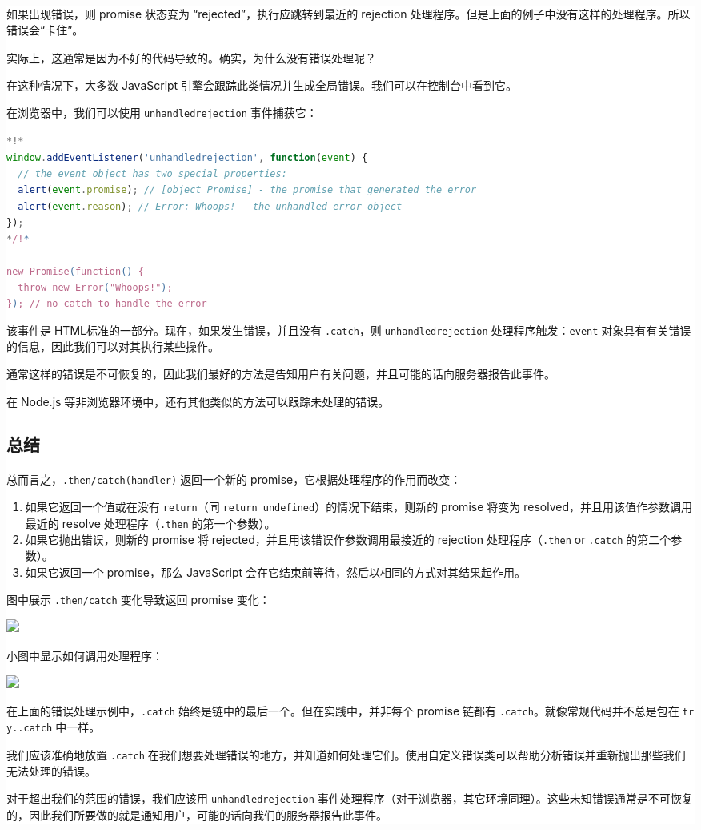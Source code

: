 如果出现错误，则 promise 状态变为 “rejected”，执行应跳转到最近的 rejection 处理程序。但是上面的例子中没有这样的处理程序。所以错误会“卡住”。

实际上，这通常是因为不好的代码导致的。确实，为什么没有错误处理呢？

在这种情况下，大多数 JavaScript 引擎会跟踪此类情况并生成全局错误。我们可以在控制台中看到它。

在浏览器中，我们可以使用 `unhandledrejection` 事件捕获它：

```js run
*!*
window.addEventListener('unhandledrejection', function(event) {
  // the event object has two special properties:
  alert(event.promise); // [object Promise] - the promise that generated the error
  alert(event.reason); // Error: Whoops! - the unhandled error object
});
*/!*

new Promise(function() {
  throw new Error("Whoops!");
}); // no catch to handle the error
```

该事件是 [HTML标准](https://html.spec.whatwg.org/multipage/webappapis.html#unhandled-promise-rejections)的一部分。现在，如果发生错误，并且没有 `.catch`，则 `unhandledrejection` 处理程序触发：`event` 对象具有有关错误的信息，因此我们可以对其执行某些操作。

通常这样的错误是不可恢复的，因此我们最好的方法是告知用户有关问题，并且可能的话向服务器报告此事件。

在 Node.js 等非浏览器环境中，还有其他类似的方法可以跟踪未处理的错误。

## 总结

总而言之，`.then/catch(handler)` 返回一个新的 promise，它根据处理程序的作用而改变：

1. 如果它返回一个值或在没有 `return`（同 `return undefined`）的情况下结束，则新的 promise 将变为 resolved，并且用该值作参数调用最近的 resolve 处理程序（`.then` 的第一个参数）。
2. 如果它抛出错误，则新的 promise 将 rejected，并且用该错误作参数调用最接近的 rejection 处理程序（`.then` or `.catch` 的第二个参数）。
3. 如果它返回一个 promise，那么 JavaScript 会在它结束前等待，然后以相同的方式对其结果起作用。

图中展示 `.then/catch` 变化导致返回 promise 变化：

![](promise-handler-variants.png)

小图中显示如何调用处理程序：

![](promise-handler-variants-2.png)

在上面的错误处理示例中，`.catch` 始终是链中的最后一个。但在实践中，并非每个 promise 链都有 `.catch`。就像常规代码并不总是包在 `try..catch` 中一样。

我们应该准确地放置 `.catch` 在我们想要处理错误的地方，并知道如何处理它们。使用自定义错误类可以帮助分析错误并重新抛出那些我们无法处理的错误。

对于超出我们的范围的错误，我们应该用 `unhandledrejection` 事件处理程序（对于浏览器，其它环境同理）。这些未知错误通常是不可恢复的，因此我们所要做的就是通知用户，可能的话向我们的服务器报告此事件。
